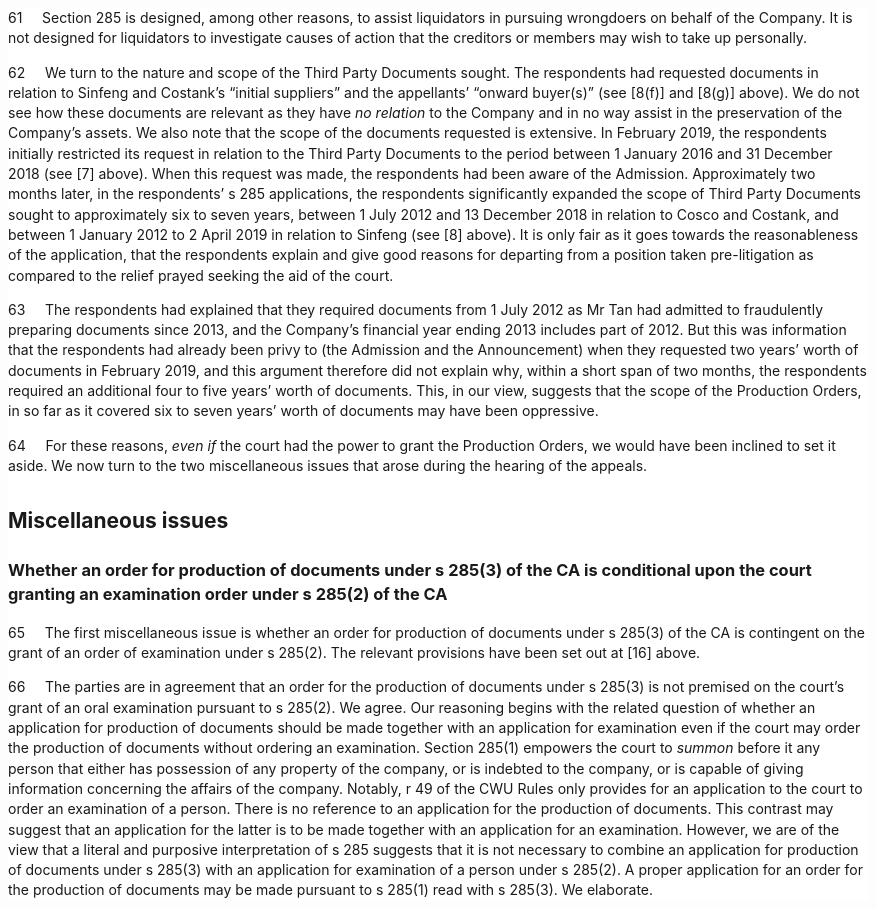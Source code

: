 61     Section 285 is designed, among other reasons, to assist liquidators in pursuing wrongdoers on behalf of the Company. It is not designed for liquidators to investigate causes of action that the creditors or members may wish to take up personally.

62     We turn to the nature and scope of the Third Party Documents sought. The respondents had requested documents in relation to Sinfeng and Costank’s “initial suppliers” and the appellants’ “onward buyer(s)” (see \[8(f)\] and \[8(g)\] above). We do not see how these documents are relevant as they have _no relation_ to the Company and in no way assist in the preservation of the Company’s assets. We also note that the scope of the documents requested is extensive. In February 2019, the respondents initially restricted its request in relation to the Third Party Documents to the period between 1 January 2016 and 31 December 2018 (see \[7\] above). When this request was made, the respondents had been aware of the Admission. Approximately two months later, in the respondents’ s 285 applications, the respondents significantly expanded the scope of Third Party Documents sought to approximately six to seven years, between 1 July 2012 and 13 December 2018 in relation to Cosco and Costank, and between 1 January 2012 to 2 April 2019 in relation to Sinfeng (see \[8\] above). It is only fair as it goes towards the reasonableness of the application, that the respondents explain and give good reasons for departing from a position taken pre-litigation as compared to the relief prayed seeking the aid of the court.

63     The respondents had explained that they required documents from 1 July 2012 as Mr Tan had admitted to fraudulently preparing documents since 2013, and the Company’s financial year ending 2013 includes part of 2012. But this was information that the respondents had already been privy to (the Admission and the Announcement) when they requested two years’ worth of documents in February 2019, and this argument therefore did not explain why, within a short span of two months, the respondents required an additional four to five years’ worth of documents. This, in our view, suggests that the scope of the Production Orders, in so far as it covered six to seven years’ worth of documents may have been oppressive.

64     For these reasons, _even if_ the court had the power to grant the Production Orders, we would have been inclined to set it aside. We now turn to the two miscellaneous issues that arose during the hearing of the appeals.

## Miscellaneous issues

### Whether an order for production of documents under s 285(3) of the CA is conditional upon the court granting an examination order under s 285(2) of the CA

65     The first miscellaneous issue is whether an order for production of documents under s 285(3) of the CA is contingent on the grant of an order of examination under s 285(2). The relevant provisions have been set out at \[16\] above.

66     The parties are in agreement that an order for the production of documents under s 285(3) is not premised on the court’s grant of an oral examination pursuant to s 285(2). We agree. Our reasoning begins with the related question of whether an application for production of documents should be made together with an application for examination even if the court may order the production of documents without ordering an examination. Section 285(1) empowers the court to _summon_ before it any person that either has possession of any property of the company, or is indebted to the company, or is capable of giving information concerning the affairs of the company. Notably, r 49 of the CWU Rules only provides for an application to the court to order an examination of a person. There is no reference to an application for the production of documents. This contrast may suggest that an application for the latter is to be made together with an application for an examination. However, we are of the view that a literal and purposive interpretation of s 285 suggests that it is not necessary to combine an application for production of documents under s 285(3) with an application for examination of a person under s 285(2). A proper application for an order for the production of documents may be made pursuant to s 285(1) read with s 285(3). We elaborate.


[^1]: ROA Vol III Part A (CA 189) (Taylor’s 1st Affidavit in OS 419) at pp 4 and 22.
[^2]: ROA Vol III Part A (CA 189) (Taylor’s 1st Affidavit in OS 419) at p 29.
[^3]: Core Bundle Vol II (CA 189) at pp 17–18.
[^4]: Joshua James Taylor’s 1st affidavit dated 16 March 2020 filed in CA/SUM 39/2020 (“Taylor’s SUM 39 Affidavit”) at pp 16 and 17.
[^5]: Taylor’s SUM 39 Affidavit at p 20.